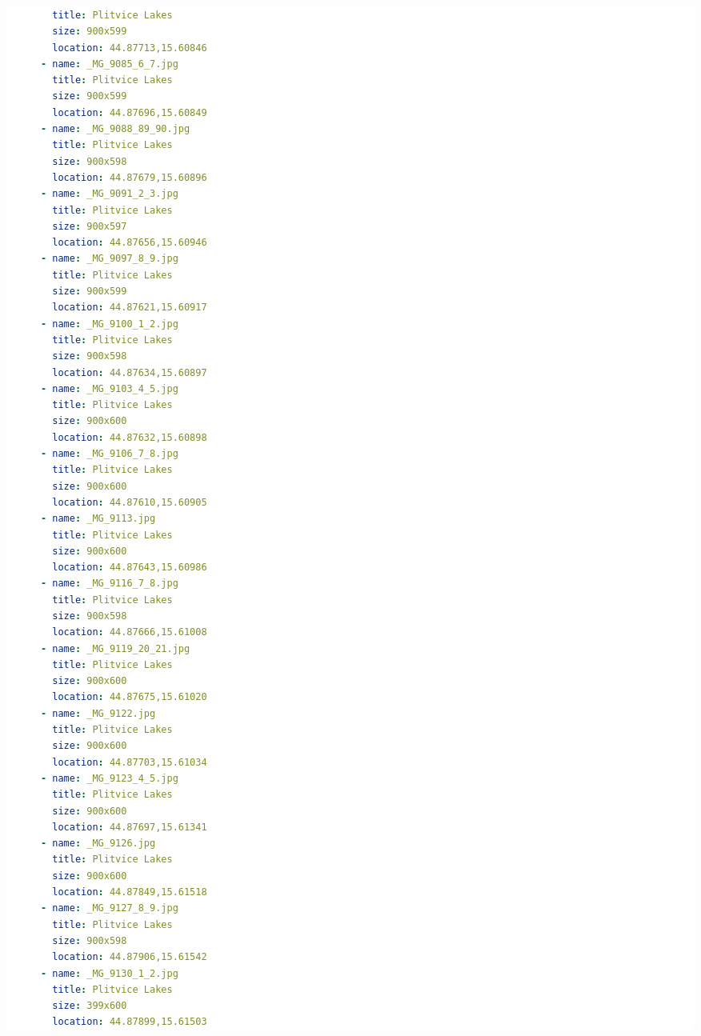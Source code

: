 ```yaml
        title: Plitvice Lakes
        size: 900x599
        location: 44.87713,15.60846
      - name: _MG_9085_6_7.jpg
        title: Plitvice Lakes
        size: 900x599
        location: 44.87696,15.60849
      - name: _MG_9088_89_90.jpg
        title: Plitvice Lakes
        size: 900x598
        location: 44.87679,15.60896
      - name: _MG_9091_2_3.jpg
        title: Plitvice Lakes
        size: 900x597
        location: 44.87656,15.60946
      - name: _MG_9097_8_9.jpg
        title: Plitvice Lakes
        size: 900x599
        location: 44.87621,15.60917
      - name: _MG_9100_1_2.jpg
        title: Plitvice Lakes
        size: 900x598
        location: 44.87634,15.60897
      - name: _MG_9103_4_5.jpg
        title: Plitvice Lakes
        size: 900x600
        location: 44.87632,15.60898
      - name: _MG_9106_7_8.jpg
        title: Plitvice Lakes
        size: 900x600
        location: 44.87610,15.60905
      - name: _MG_9113.jpg
        title: Plitvice Lakes
        size: 900x600
        location: 44.87643,15.60986
      - name: _MG_9116_7_8.jpg
        title: Plitvice Lakes
        size: 900x598
        location: 44.87666,15.61008
      - name: _MG_9119_20_21.jpg
        title: Plitvice Lakes
        size: 900x600
        location: 44.87675,15.61020
      - name: _MG_9122.jpg
        title: Plitvice Lakes
        size: 900x600
        location: 44.87703,15.61034
      - name: _MG_9123_4_5.jpg
        title: Plitvice Lakes
        size: 900x600
        location: 44.87697,15.61341
      - name: _MG_9126.jpg
        title: Plitvice Lakes
        size: 900x600
        location: 44.87849,15.61518
      - name: _MG_9127_8_9.jpg
        title: Plitvice Lakes
        size: 900x598
        location: 44.87906,15.61542
      - name: _MG_9130_1_2.jpg
        title: Plitvice Lakes
        size: 399x600
        location: 44.87899,15.61503
```